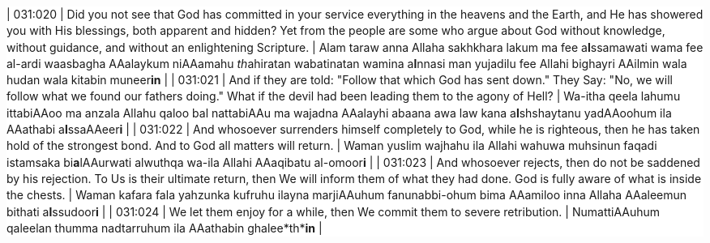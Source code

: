 | 031:020 | Did you not see that God has committed in your service everything in the heavens and the Earth, and He has showered you with His blessings, both apparent and hidden? Yet from the people are some who argue about God without knowledge, without guidance, and without an enlightening Scripture. | Alam taraw anna All<span class="underline">a</span>ha sakhkhara lakum m<span class="underline">a</span> fee a**l**ssam<span class="underline">a</span>w<span class="underline">a</span>ti wam<span class="underline">a</span> fee al-ar<span class="underline">d</span>i waasbagha AAalaykum niAAamahu *<span class="underline">th</span>*<span class="underline">a</span>hiratan wab<span class="underline">at</span>inatan wamina a**l**nn<span class="underline">a</span>si man yuj<span class="underline">a</span>dilu fee All<span class="underline">a</span>hi bighayri AAilmin wal<span class="underline">a</span> hudan wal<span class="underline">a</span> kit<span class="underline">a</span>bin muneer**in** |
| 031:021 | And if they are told: "Follow that which God has sent down." They Say: "No, we will follow what we found our fathers doing." What if the devil had been leading them to the agony of Hell?                                                                                                         | Wa-i<span class="underline">tha</span> qeela lahumu ittabiAAoo m<span class="underline">a</span> anzala All<span class="underline">a</span>hu q<span class="underline">a</span>loo bal nattabiAAu m<span class="underline">a</span> wajadn<span class="underline">a</span> AAalayhi <span class="underline">a</span>b<span class="underline">a</span>an<span class="underline">a</span> awa law k<span class="underline">a</span>na a**l**shshay<span class="underline">ta</span>nu yadAAoohum il<span class="underline">a</span> AAa<span class="underline">tha</span>bi a**l**ssaAAeer**i**                                                                                                                           |
| 031:022 | And whosoever surrenders himself completely to God, while he is righteous, then he has taken hold of the strongest bond. And to God all matters will return.                                                                                                                                       | Waman yuslim wajhahu il<span class="underline">a</span> All<span class="underline">a</span>hi wahuwa mu<span class="underline">h</span>sinun faqadi istamsaka bi**a**lAAurwati alwuthq<span class="underline">a</span> wa-il<span class="underline">a</span> All<span class="underline">a</span>hi AA<span class="underline">a</span>qibatu al-omoor**i**                                                                                                                                                                                                                                                                                                                                                               |
| 031:023 | And whosoever rejects, then do not be saddened by his rejection. To Us is their ultimate return, then We will inform them of what they had done. God is fully aware of what is inside the chests.                                                                                                  | Waman kafara fal<span class="underline">a</span> ya<span class="underline">h</span>zunka kufruhu ilayn<span class="underline">a</span> marjiAAuhum fanunabbi-ohum bim<span class="underline">a</span> AAamiloo inna All<span class="underline">a</span>ha AAaleemun bi<span class="underline">tha</span>ti a**l**<span class="underline">ss</span>udoor**i**                                                                                                                                                                                                                                                                                                                                                            |
| 031:024 | We let them enjoy for a while, then We commit them to severe retribution.                                                                                                                                                                                                                          | NumattiAAuhum qaleelan thumma na<span class="underline">dt</span>arruhum il<span class="underline">a</span> AAa<span class="underline">tha</span>bin ghalee*<span class="underline">th</span>***in**                                                                                                                                                                                                                                                                                                                                                                                                                                                                                                                    |